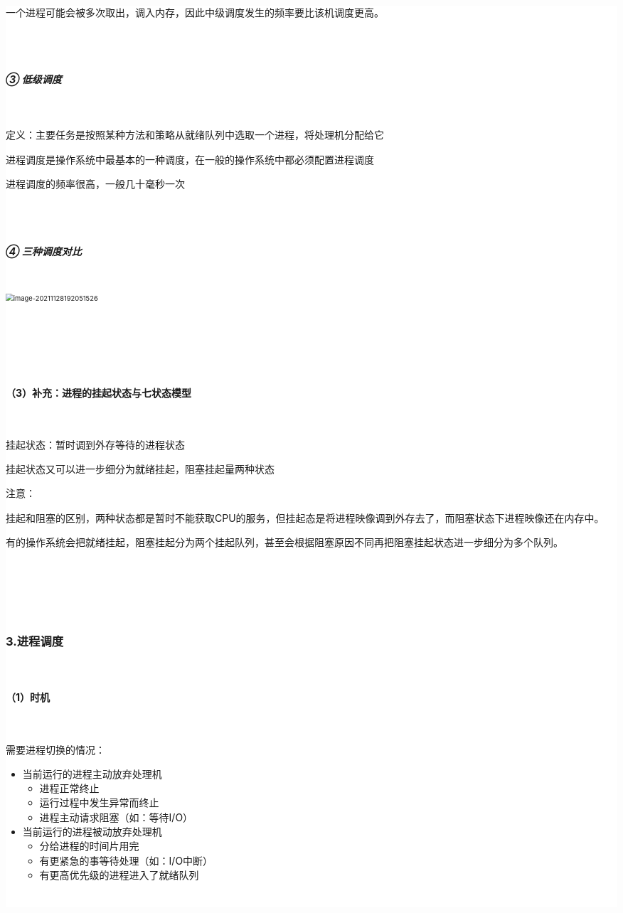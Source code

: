 一个进程可能会被多次取出，调入内存，因此中级调度发生的频率要比该机调度更高。

<br/><br/>

##### ③ 低级调度

<br/>

定义：主要任务是按照某种方法和策略从就绪队列中选取一个进程，将处理机分配给它

进程调度是操作系统中最基本的一种调度，在一般的操作系统中都必须配置进程调度

进程调度的频率很高，一般几十毫秒一次

<br/><br/>

##### ④ 三种调度对比

<br/>

<img src="https://cdn.jsdelivr.net/gh/hemeilun/picture/opersys28.png" alt="image-20211128192051526" style="zoom:67%;" />

<br/><br/><br/><br/>

#### （3）补充：进程的挂起状态与七状态模型

<br/>

挂起状态：暂时调到外存等待的进程状态

挂起状态又可以进一步细分为就绪挂起，阻塞挂起量两种状态

注意：

挂起和阻塞的区别，两种状态都是暂时不能获取CPU的服务，但挂起态是将进程映像调到外存去了，而阻塞状态下进程映像还在内存中。

有的操作系统会把就绪挂起，阻塞挂起分为两个挂起队列，甚至会根据阻塞原因不同再把阻塞挂起状态进一步细分为多个队列。

<br/><br/><br/><br/>

### 3.进程调度

<br/>

#### （1）时机

<br/>

需要进程切换的情况：

- 当前运行的进程主动放弃处理机
  - 进程正常终止
  - 运行过程中发生异常而终止
  - 进程主动请求阻塞（如：等待I/O）
- 当前运行的进程被动放弃处理机
  - 分给进程的时间片用完
  - 有更紧急的事等待处理（如：I/O中断）
  - 有更高优先级的进程进入了就绪队列

<br/>

